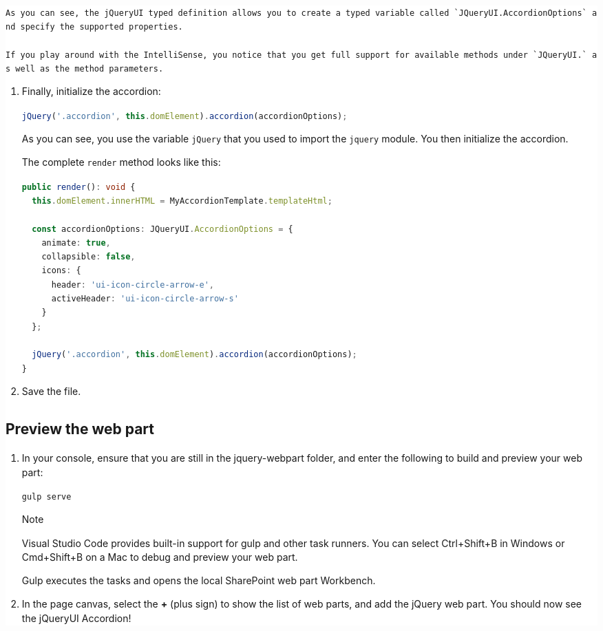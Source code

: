     As you can see, the jQueryUI typed definition allows you to create a typed variable called `JQueryUI.AccordionOptions` and specify the supported properties. 

    If you play around with the IntelliSense, you notice that you get full support for available methods under `JQueryUI.` as well as the method parameters.

1. Finally, initialize the accordion:

    ```typescript
    jQuery('.accordion', this.domElement).accordion(accordionOptions);
    ```

    As you can see, you use the variable `jQuery` that you used to import the `jquery` module. You then initialize the accordion.

    The complete `render` method looks like this:

    ```typescript
    public render(): void {
      this.domElement.innerHTML = MyAccordionTemplate.templateHtml;

      const accordionOptions: JQueryUI.AccordionOptions = {
        animate: true,
        collapsible: false,
        icons: {
          header: 'ui-icon-circle-arrow-e',
          activeHeader: 'ui-icon-circle-arrow-s'
        }
      };

      jQuery('.accordion', this.domElement).accordion(accordionOptions);
    }
    ```

1. Save the file.


## Preview the web part

1. In your console, ensure that you are still in the jquery-webpart folder, and enter the following to build and preview your web part:

    ```shell
    gulp serve
    ```

    > [!NOTE]
    > Visual Studio Code provides built-in support for gulp and other task runners. You can select Ctrl+Shift+B in Windows or Cmd+Shift+B on a Mac to debug and preview your web part.

    Gulp executes the tasks and opens the local SharePoint web part Workbench.

1. In the page canvas, select the **+** (plus sign) to show the list of web parts, and add the jQuery web part. You should now see the jQueryUI Accordion!
